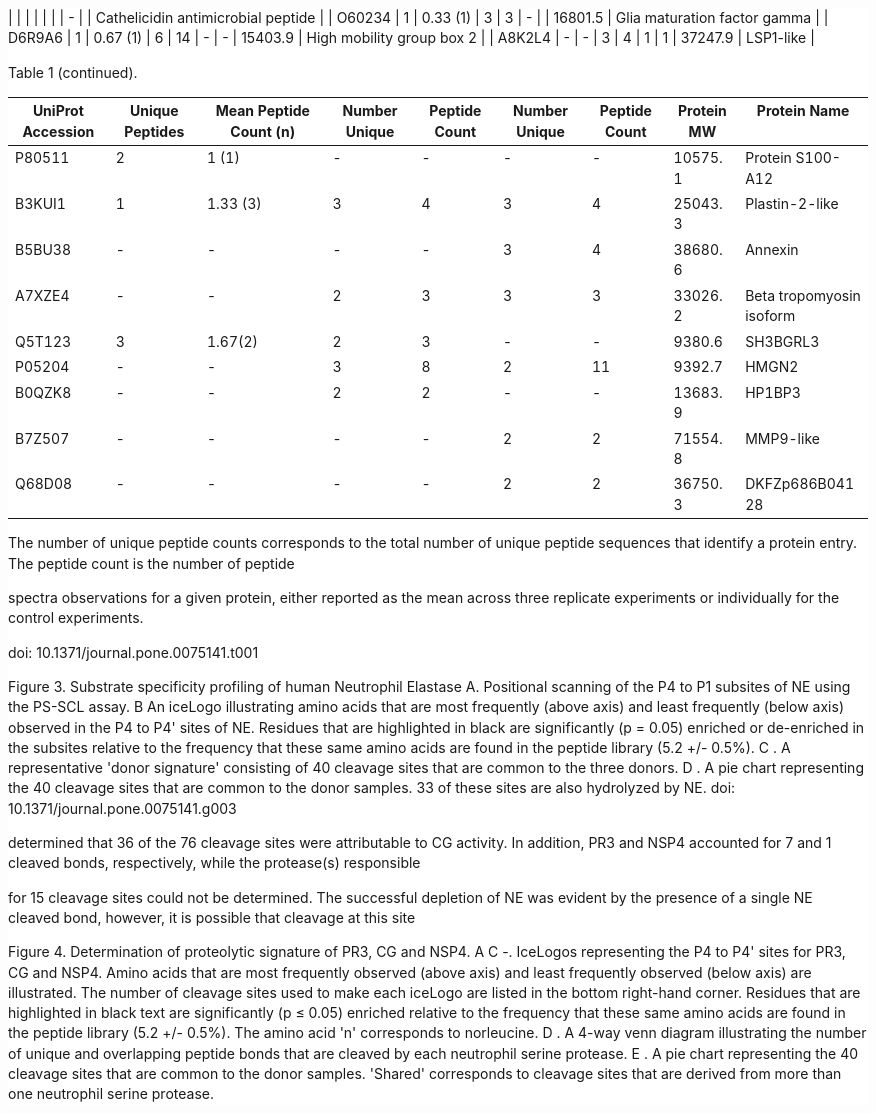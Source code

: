 |                     |                   |                          |                 |                 |                 | -               |               | Cathelicidin antimicrobial peptide                           |
| O60234              | 1                 | 0.33 (1)                 | 3               | 3               | -               |                 | 16801.5       | Glia maturation factor gamma                                 |
| D6R9A6              | 1                 | 0.67 (1)                 | 6               | 14              | -               | -               | 15403.9       | High mobility group box 2                                    |
| A8K2L4              | -                 | -                        | 3               | 4               | 1               | 1               | 37247.9       | LSP1-like                                                    |

Table 1 (continued).

| UniProt Accession   | Unique Peptides   | Mean Peptide Count (n)   | Number Unique   | Peptide Count   | Number Unique   | Peptide Count   |   Protein MW | Protein Name             |
|---------------------|-------------------|--------------------------|-----------------|-----------------|-----------------|-----------------|--------------|--------------------------|
| P80511              | 2                 | 1 (1)                    | -               | -               | -               | -               |      10575.1 | Protein S100-A12         |
| B3KUI1              | 1                 | 1.33 (3)                 | 3               | 4               | 3               | 4               |      25043.3 | Plastin-2-like           |
| B5BU38              | -                 | -                        | -               | -               | 3               | 4               |      38680.6 | Annexin                  |
| A7XZE4              | -                 | -                        | 2               | 3               | 3               | 3               |      33026.2 | Beta tropomyosin isoform |
| Q5T123              | 3                 | 1.67(2)                  | 2               | 3               | -               | -               |       9380.6 | SH3BGRL3                 |
| P05204              | -                 | -                        | 3               | 8               | 2               | 11              |       9392.7 | HMGN2                    |
| B0QZK8              | -                 | -                        | 2               | 2               | -               | -               |      13683.9 | HP1BP3                   |
| B7Z507              | -                 | -                        | -               | -               | 2               | 2               |      71554.8 | MMP9-like                |
| Q68D08              | -                 | -                        | -               | -               | 2               | 2               |      36750.3 | DKFZp686B04128           |

The number of unique peptide counts corresponds to the total number of unique peptide sequences that identify a protein entry. The peptide count is the number of peptide

spectra observations for a given protein, either reported as the mean across three replicate experiments or individually for the control experiments.

doi: 10.1371/journal.pone.0075141.t001

Figure 3. Substrate specificity profiling of human Neutrophil Elastase A. Positional scanning of the P4 to P1 subsites of NE using the PS-SCL assay. B An iceLogo illustrating amino acids that are most frequently (above axis) and least frequently (below axis) observed in the P4 to P4' sites of NE. Residues that are highlighted in black are significantly (p = 0.05) enriched or de-enriched in  the  subsites  relative  to  the  frequency  that  these  same  amino  acids  are  found  in  the  peptide  library  (5.2  +/-  0.5%). C .  A representative 'donor signature' consisting of 40 cleavage sites that are common to the three donors. D . A pie chart representing the 40 cleavage sites that are common to the donor samples. 33 of these sites are also hydrolyzed by NE. doi: 10.1371/journal.pone.0075141.g003



determined that 36 of the 76 cleavage sites were attributable to CG activity. In addition, PR3 and NSP4 accounted for 7 and 1 cleaved bonds, respectively, while the protease(s) responsible

for 15 cleavage sites could not be determined. The successful depletion  of  NE  was  evident  by  the  presence  of  a  single  NE cleaved bond, however, it is possible that cleavage at this site

Figure 4. Determination of proteolytic signature of PR3, CG and NSP4. A C -.  IceLogos representing the P4 to P4' sites for PR3, CG and NSP4. Amino acids that are most frequently observed (above axis) and least frequently observed (below axis) are illustrated. The number of cleavage sites used to make each iceLogo are listed in the bottom right-hand corner. Residues that are highlighted in black text are significantly (p ≤ 0.05) enriched relative to the frequency that these same amino acids are found in the peptide library (5.2 +/- 0.5%). The amino acid 'n' corresponds to norleucine. D .  A  4-way venn diagram illustrating the number of unique  and  overlapping  peptide  bonds  that  are  cleaved  by  each  neutrophil  serine  protease. E .  A  pie  chart  representing  the  40 cleavage sites that are common to the donor samples. 'Shared' corresponds to cleavage sites that are derived from more than one neutrophil serine protease.
